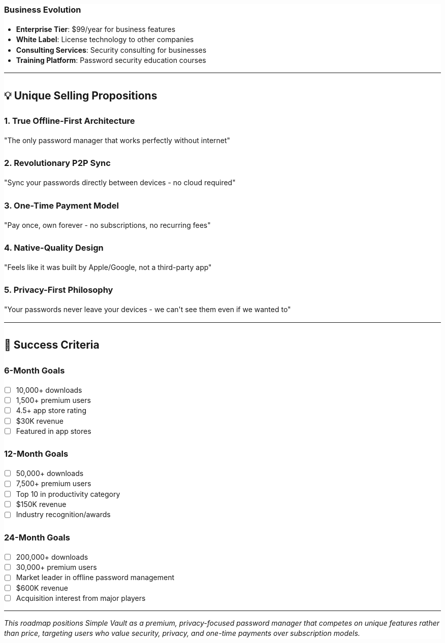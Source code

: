 ### Business Evolution
- **Enterprise Tier**: $99/year for business features
- **White Label**: License technology to other companies
- **Consulting Services**: Security consulting for businesses
- **Training Platform**: Password security education courses

---

## 💡 Unique Selling Propositions

### 1. True Offline-First Architecture
"The only password manager that works perfectly without internet"

### 2. Revolutionary P2P Sync
"Sync your passwords directly between devices - no cloud required"

### 3. One-Time Payment Model
"Pay once, own forever - no subscriptions, no recurring fees"

### 4. Native-Quality Design
"Feels like it was built by Apple/Google, not a third-party app"

### 5. Privacy-First Philosophy
"Your passwords never leave your devices - we can't see them even if we wanted to"

---

## 🎯 Success Criteria

### 6-Month Goals
- [ ] 10,000+ downloads
- [ ] 1,500+ premium users
- [ ] 4.5+ app store rating
- [ ] $30K revenue
- [ ] Featured in app stores

### 12-Month Goals
- [ ] 50,000+ downloads
- [ ] 7,500+ premium users
- [ ] Top 10 in productivity category
- [ ] $150K revenue
- [ ] Industry recognition/awards

### 24-Month Goals
- [ ] 200,000+ downloads
- [ ] 30,000+ premium users
- [ ] Market leader in offline password management
- [ ] $600K revenue
- [ ] Acquisition interest from major players

---

*This roadmap positions Simple Vault as a premium, privacy-focused password manager that competes on unique features rather than price, targeting users who value security, privacy, and one-time payments over subscription models.*